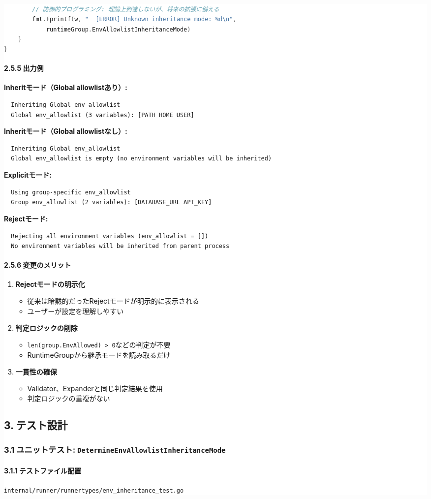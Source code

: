```go
        // 防御的プログラミング: 理論上到達しないが、将来の拡張に備える
        fmt.Fprintf(w, "  [ERROR] Unknown inheritance mode: %d\n",
            runtimeGroup.EnvAllowlistInheritanceMode)
    }
}
```

#### 2.5.5 出力例

**Inheritモード（Global allowlistあり）:**
```
  Inheriting Global env_allowlist
  Global env_allowlist (3 variables): [PATH HOME USER]
```

**Inheritモード（Global allowlistなし）:**
```
  Inheriting Global env_allowlist
  Global env_allowlist is empty (no environment variables will be inherited)
```

**Explicitモード:**
```
  Using group-specific env_allowlist
  Group env_allowlist (2 variables): [DATABASE_URL API_KEY]
```

**Rejectモード:**
```
  Rejecting all environment variables (env_allowlist = [])
  No environment variables will be inherited from parent process
```

#### 2.5.6 変更のメリット

1. **Rejectモードの明示化**
   - 従来は暗黙的だったRejectモードが明示的に表示される
   - ユーザーが設定を理解しやすい

2. **判定ロジックの削除**
   - `len(group.EnvAllowed) > 0`などの判定が不要
   - RuntimeGroupから継承モードを読み取るだけ

3. **一貫性の確保**
   - Validator、Expanderと同じ判定結果を使用
   - 判定ロジックの重複がない

## 3. テスト設計

### 3.1 ユニットテスト: `DetermineEnvAllowlistInheritanceMode`

#### 3.1.1 テストファイル配置
```
internal/runner/runnertypes/env_inheritance_test.go
```
